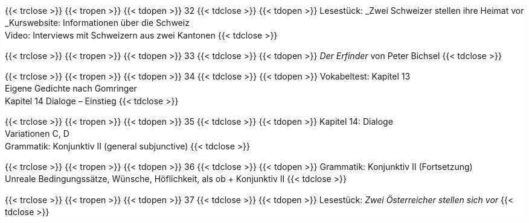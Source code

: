 {{< trclose >}}
{{< tropen >}}
{{< tdopen >}}
32
{{< tdclose >}}
{{< tdopen >}}
Lesestück: _Zwei Schweizer stellen ihre Heimat vor  
_Kurswebsite: Informationen über die Schweiz  
Video: Interviews mit Schweizern aus zwei Kantonen
{{< tdclose >}}

{{< trclose >}}
{{< tropen >}}
{{< tdopen >}}
33
{{< tdclose >}}
{{< tdopen >}}
_Der Erfinder_ von Peter Bichsel
{{< tdclose >}}

{{< trclose >}}
{{< tropen >}}
{{< tdopen >}}
34
{{< tdclose >}}
{{< tdopen >}}
Vokabeltest: Kapitel 13  
Eigene Gedichte nach Gomringer  
Kapitel 14 Dialoge – Einstieg
{{< tdclose >}}

{{< trclose >}}
{{< tropen >}}
{{< tdopen >}}
35
{{< tdclose >}}
{{< tdopen >}}
Kapitel 14: Dialoge  
Variationen C, D  
Grammatik: Konjunktiv II (general subjunctive)
{{< tdclose >}}

{{< trclose >}}
{{< tropen >}}
{{< tdopen >}}
36
{{< tdclose >}}
{{< tdopen >}}
Grammatik: Konjunktiv II (Fortsetzung)  
Unreale Bedingungssätze, Wünsche, Höflichkeit, als ob + Konjunktiv II
{{< tdclose >}}

{{< trclose >}}
{{< tropen >}}
{{< tdopen >}}
37
{{< tdclose >}}
{{< tdopen >}}
Lesestück: _Zwei Österreicher stellen sich vor_
{{< tdclose >}}
